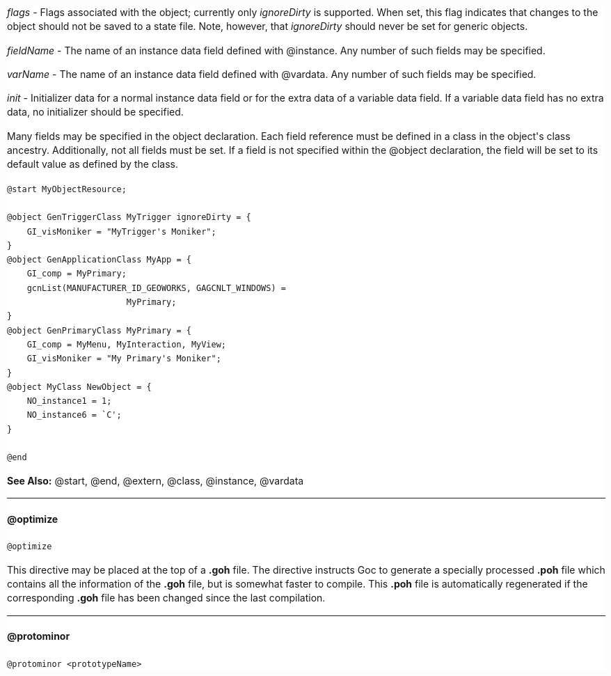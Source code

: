 *flags* - Flags associated with the object; currently only *ignoreDirty* is 
supported. When set, this flag indicates that changes to the 
object should not be saved to a state file. Note, however, that 
*ignoreDirty* should never be set for generic objects.

*fieldName* - The name of an instance data field defined with @instance. Any 
number of such fields may be specified.

*varName* - The name of an instance data field defined with @vardata. Any 
number of such fields may be specified.

*init* - Initializer data for a normal instance data field or for the extra 
data of a variable data field. If a variable data field has no extra 
data, no initializer should be specified.

Many fields may be specified in the object declaration. Each field reference 
must be defined in a class in the object's class ancestry. Additionally, not all 
fields must be set. If a field is not specified within the @object declaration, the 
field will be set to its default value as defined by the class.

    @start MyObjectResource;

    @object GenTriggerClass MyTrigger ignoreDirty = {
        GI_visMoniker = "MyTrigger's Moniker";
    }
    @object GenApplicationClass MyApp = {
        GI_comp = MyPrimary;
        gcnList(MANUFACTURER_ID_GEOWORKS, GAGCNLT_WINDOWS) =
                            MyPrimary;
    }
    @object GenPrimaryClass MyPrimary = {
        GI_comp = MyMenu, MyInteraction, MyView;
        GI_visMoniker = "My Primary's Moniker";
    }
    @object MyClass NewObject = {
        NO_instance1 = 1;
        NO_instance6 = `C';
    }

    @end

**See Also:** @start, @end, @extern, @class, @instance, @vardata

----------
#### @optimize
    @optimize

This directive may be placed at the top of a **.goh** file. The directive instructs 
Goc to generate a specially processed **.poh** file which contains all the 
information of the **.goh** file, but is somewhat faster to compile. This **.poh** file is 
automatically regenerated if the corresponding **.goh** file has been changed 
since the last compilation.

----------
#### @protominor
    @protominor <prototypeName>

